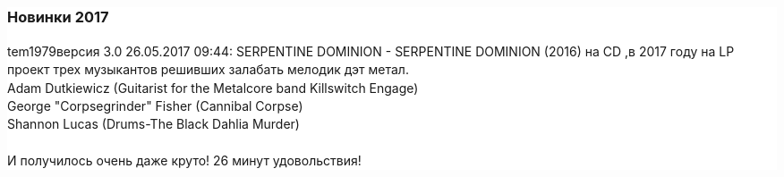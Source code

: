### Новинки 2017

tem1979версия 3.0 26.05.2017 09:44:
SERPENTINE DOMINION - SERPENTINE DOMINION  (2016) на СD ,в 2017 году на LP <BR>проект  трех музыкантов решивших залабать мелодик дэт метал.<BR>Adam Dutkiewicz (Guitarist for the Metalcore band Killswitch Engage)<BR>George "Corpsegrinder" Fisher (Cannibal Corpse)<BR>Shannon Lucas (Drums-The Black Dahlia Murder)<BR><BR>И получилось очень даже круто! 26 минут удовольствия!

